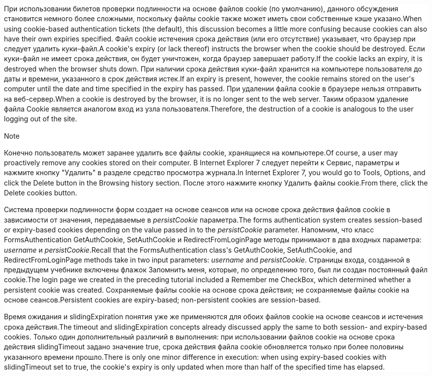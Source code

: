 <span data-ttu-id="2c276-211">При использовании билетов проверки подлинности на основе файлов cookie (по умолчанию), данного обсуждения становится немного более сложными, поскольку файлы cookie также может иметь свои собственные кэше указано.</span><span class="sxs-lookup"><span data-stu-id="2c276-211">When using cookie-based authentication tickets (the default), this discussion becomes a little more confusing because cookies can also have their own expiries specified.</span></span> <span data-ttu-id="2c276-212">Файл cookie истечения срока действия (или его отсутствие) указывает, что браузер при следует удалить куки-файл.</span><span class="sxs-lookup"><span data-stu-id="2c276-212">A cookie's expiry (or lack thereof) instructs the browser when the cookie should be destroyed.</span></span> <span data-ttu-id="2c276-213">Если куки-файл не имеет срока действия, он будет уничтожен, когда браузер завершает работу.</span><span class="sxs-lookup"><span data-stu-id="2c276-213">If the cookie lacks an expiry, it is destroyed when the browser shuts down.</span></span> <span data-ttu-id="2c276-214">При наличии срока действия куки-файл хранится на компьютере пользователя до даты и времени, указанного в срок действия истек.</span><span class="sxs-lookup"><span data-stu-id="2c276-214">If an expiry is present, however, the cookie remains stored on the user's computer until the date and time specified in the expiry has passed.</span></span> <span data-ttu-id="2c276-215">При удалении файла cookie в браузере нельзя отправить на веб-сервер.</span><span class="sxs-lookup"><span data-stu-id="2c276-215">When a cookie is destroyed by the browser, it is no longer sent to the web server.</span></span> <span data-ttu-id="2c276-216">Таким образом удаление файла Cookie является аналогом вход из узла пользователя.</span><span class="sxs-lookup"><span data-stu-id="2c276-216">Therefore, the destruction of a cookie is analogous to the user logging out of the site.</span></span>

> [!NOTE]
> <span data-ttu-id="2c276-217">Конечно пользователь может заранее удалить все файлы cookie, хранящиеся на компьютере.</span><span class="sxs-lookup"><span data-stu-id="2c276-217">Of course, a user may proactively remove any cookies stored on their computer.</span></span> <span data-ttu-id="2c276-218">В Internet Explorer 7 следует перейти к Сервис, параметры и нажмите кнопку "Удалить" в разделе средство просмотра журнала.</span><span class="sxs-lookup"><span data-stu-id="2c276-218">In Internet Explorer 7, you would go to Tools, Options, and click the Delete button in the Browsing history section.</span></span> <span data-ttu-id="2c276-219">После этого нажмите кнопку Удалить файлы cookie.</span><span class="sxs-lookup"><span data-stu-id="2c276-219">From there, click the Delete cookies button.</span></span>


<span data-ttu-id="2c276-220">Система проверки подлинности форм создает на основе сеансов или на основе срока действия файлов cookie в зависимости от значения, передаваемые в *persistCookie* параметра.</span><span class="sxs-lookup"><span data-stu-id="2c276-220">The forms authentication system creates session-based or expiry-based cookies depending on the value passed in to the *persistCookie* parameter.</span></span> <span data-ttu-id="2c276-221">Напомним, что класс FormsAuthentication GetAuthCookie, SetAuthCookie и RedirectFromLoginPage методы принимают в два входных параметра: *username* и *persistCookie*.</span><span class="sxs-lookup"><span data-stu-id="2c276-221">Recall that the FormsAuthentication class's GetAuthCookie, SetAuthCookie, and RedirectFromLoginPage methods take in two input parameters: *username* and *persistCookie*.</span></span> <span data-ttu-id="2c276-222">Страницы входа, созданной в предыдущем учебнике включены флажок Запомнить меня, которые, по определению того, был ли создан постоянный файл cookie.</span><span class="sxs-lookup"><span data-stu-id="2c276-222">The login page we created in the preceding tutorial included a Remember me CheckBox, which determined whether a persistent cookie was created.</span></span> <span data-ttu-id="2c276-223">Сохраняемые файлы cookie на основе срока действия; не сохраняемые файлы cookie на основе сеансов.</span><span class="sxs-lookup"><span data-stu-id="2c276-223">Persistent cookies are expiry-based; non-persistent cookies are session-based.</span></span>

<span data-ttu-id="2c276-224">Время ожидания и slidingExpiration понятия уже же применяются для обоих файлов cookie на основе сеансов и истечения срока действия.</span><span class="sxs-lookup"><span data-stu-id="2c276-224">The timeout and slidingExpiration concepts already discussed apply the same to both session- and expiry-based cookies.</span></span> <span data-ttu-id="2c276-225">Только один дополнительный различий в выполнения: при использовании файлов cookie на основе срока действия slidingTimeout задано значение true, срока действия файла cookie обновляется только при более половины указанного времени прошло.</span><span class="sxs-lookup"><span data-stu-id="2c276-225">There is only one minor difference in execution: when using expiry-based cookies with slidingTimeout set to true, the cookie's expiry is only updated when more than half of the specified time has elapsed.</span></span>
